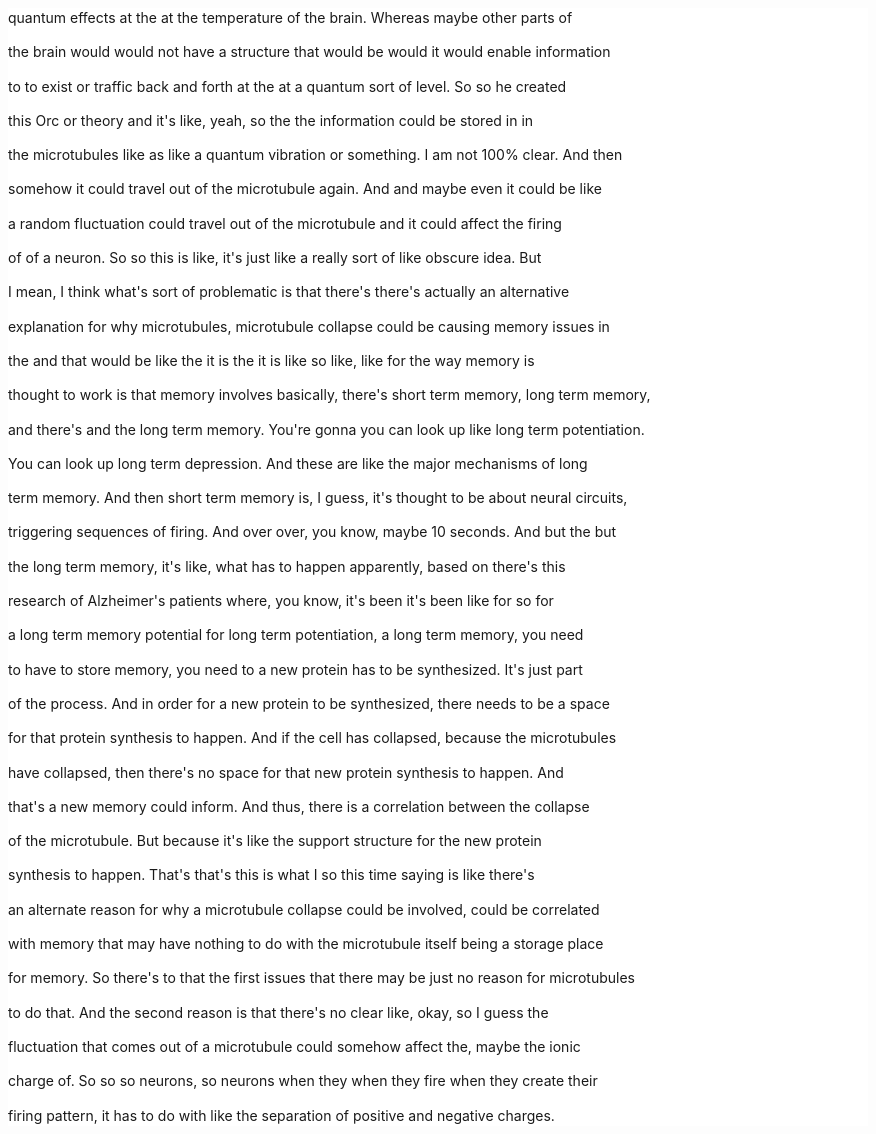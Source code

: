 quantum effects at the at the temperature of the brain. Whereas maybe other parts of

the brain would would not have a structure that would be would it would enable information

to to exist or traffic back and forth at the at a quantum sort of level. So so he created

this Orc or theory and it's like, yeah, so the the information could be stored in in

the microtubules like as like a quantum vibration or something. I am not 100% clear. And then

somehow it could travel out of the microtubule again. And and maybe even it could be like

a random fluctuation could travel out of the microtubule and it could affect the firing

of of a neuron. So so this is like, it's just like a really sort of like obscure idea. But

I mean, I think what's sort of problematic is that there's there's actually an alternative

explanation for why microtubules, microtubule collapse could be causing memory issues in

the and that would be like the it is the it is like so like, like for the way memory is

thought to work is that memory involves basically, there's short term memory, long term memory,

and there's and the long term memory. You're gonna you can look up like long term potentiation.

You can look up long term depression. And these are like the major mechanisms of long

term memory. And then short term memory is, I guess, it's thought to be about neural circuits,

triggering sequences of firing. And over over, you know, maybe 10 seconds. And but the but

the long term memory, it's like, what has to happen apparently, based on there's this

research of Alzheimer's patients where, you know, it's been it's been like for so for

a long term memory potential for long term potentiation, a long term memory, you need

to have to store memory, you need to a new protein has to be synthesized. It's just part

of the process. And in order for a new protein to be synthesized, there needs to be a space

for that protein synthesis to happen. And if the cell has collapsed, because the microtubules

have collapsed, then there's no space for that new protein synthesis to happen. And

that's a new memory could inform. And thus, there is a correlation between the collapse

of the microtubule. But because it's like the support structure for the new protein

synthesis to happen. That's that's this is what I so this time saying is like there's

an alternate reason for why a microtubule collapse could be involved, could be correlated

with memory that may have nothing to do with the microtubule itself being a storage place

for memory. So there's to that the first issues that there may be just no reason for microtubules

to do that. And the second reason is that there's no clear like, okay, so I guess the

fluctuation that comes out of a microtubule could somehow affect the, maybe the ionic

charge of. So so so neurons, so neurons when they when they fire when they create their

firing pattern, it has to do with like the separation of positive and negative charges.
